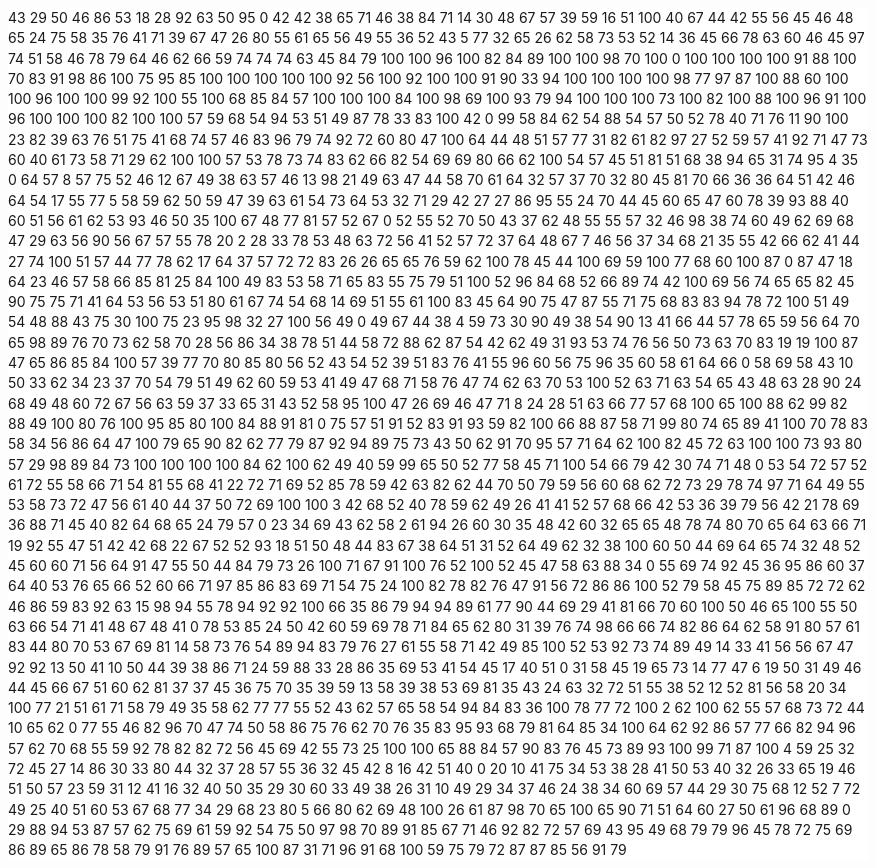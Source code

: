 43 29 50 46 86 53 18 28 92 63 50 95 0 42 42 38 65 71 46 38 84 71 14 30 48 67 57 39 59 16 51 100 40 67 44 42 55 56 45 46 48 65 24 75 58 35 76 41 71 39 67 47 26 80 55 61 65 56 49 55 36 52 43 5 77 32 65 26 62 58 73 53 52 14 36 45 66 78 63 60 46 45 97 74 51 58 46 78 79 64 46 62 66 59 74 74 74 63 45 84 
79 100 100 96 100 82 84 89 100 100 98 70 100 0 100 100 100 100 91 88 100 70 83 91 98 86 100 75 95 85 100 100 100 100 100 92 56 100 92 100 100 91 90 33 94 100 100 100 100 98 77 97 87 100 88 60 100 100 96 100 100 99 92 100 55 100 68 85 84 57 100 100 100 84 100 98 69 100 93 79 94 100 100 100 73 100 82 100 88 100 96 91 100 96 100 100 100 82 100 100 
57 59 68 54 94 53 51 49 87 78 33 83 100 42 0 99 58 84 62 54 88 54 57 50 52 78 40 71 76 11 90 100 23 82 39 63 76 51 75 41 68 74 57 46 83 96 79 74 92 72 60 80 47 100 64 44 48 51 57 77 31 82 61 82 97 27 52 59 57 41 92 71 47 73 60 40 61 73 58 71 29 62 100 100 57 53 78 73 74 83 62 66 82 54 69 69 80 66 62 100 
54 57 45 51 81 51 68 38 94 65 31 74 95 4 35 0 64 57 8 57 75 52 46 12 67 49 38 63 57 46 13 98 21 49 63 47 44 58 70 61 64 32 57 37 70 32 80 45 81 70 66 36 36 64 51 42 46 64 54 17 55 77 5 58 59 62 50 59 47 39 63 61 54 73 64 53 32 71 29 42 27 27 86 95 55 24 70 44 45 60 65 47 60 78 39 93 88 40 60 51 
56 61 62 53 93 46 50 35 100 67 48 77 81 57 52 67 0 52 55 52 70 50 43 37 62 48 55 55 57 32 46 98 38 74 60 49 62 69 68 47 29 63 56 90 56 67 57 55 78 20 2 28 33 78 53 48 63 72 56 41 52 57 72 37 64 48 67 7 46 56 37 34 68 21 35 55 42 66 62 41 44 27 74 100 51 57 44 77 78 62 17 64 37 57 72 72 83 26 26 65 
65 76 59 62 100 78 45 44 100 69 59 100 77 68 60 100 87 0 87 47 18 64 23 46 57 58 66 85 81 25 84 100 49 83 53 58 71 65 83 55 75 79 51 100 52 96 84 68 52 66 89 74 42 100 69 56 74 65 65 82 45 90 75 75 71 41 64 53 56 53 51 80 61 67 74 54 68 14 69 51 55 61 100 83 45 64 90 75 47 87 55 71 75 68 83 83 94 78 72 100 
51 49 54 48 88 43 75 30 100 75 23 95 98 32 27 100 56 49 0 49 67 44 38 4 59 73 30 90 49 38 54 90 13 41 66 44 57 78 65 59 56 64 70 65 98 89 76 70 73 62 58 70 28 56 86 34 38 78 51 44 58 72 88 62 87 54 42 62 49 31 93 53 74 76 56 50 73 63 70 83 19 19 100 87 47 65 86 85 84 100 57 39 77 70 80 85 80 56 52 43 
54 52 39 51 83 76 41 55 96 60 56 75 96 35 60 58 61 64 66 0 58 69 58 43 10 50 33 62 34 23 37 70 54 79 51 49 62 60 59 53 41 49 47 68 71 58 76 47 74 62 63 70 53 100 52 63 71 63 54 65 43 48 63 28 90 24 68 49 48 60 72 67 56 63 59 37 33 65 31 43 52 58 95 100 47 26 69 46 47 71 8 24 28 51 63 66 77 57 68 100 
65 100 88 62 99 82 88 49 100 80 76 100 95 85 80 100 84 88 91 81 0 75 57 51 91 52 83 91 93 59 82 100 66 88 87 58 71 99 80 74 65 89 41 100 70 78 83 58 34 56 86 64 47 100 79 65 90 82 62 77 79 87 92 94 89 75 73 43 50 62 91 70 95 57 71 64 62 100 82 45 72 63 100 100 73 93 80 57 29 98 89 84 73 100 100 100 100 84 62 100 
62 49 40 59 99 65 50 52 77 58 45 71 100 54 66 79 42 30 74 71 48 0 53 54 72 57 52 61 72 55 58 66 71 54 81 55 68 41 22 72 71 69 52 85 78 59 42 63 82 62 44 70 50 79 59 56 60 68 62 72 73 29 78 74 97 71 64 49 55 53 58 73 72 47 56 61 40 44 37 50 72 69 100 100 3 42 68 52 40 78 59 62 49 26 41 41 52 57 68 66 
42 53 36 39 79 56 42 21 78 69 36 88 71 45 40 82 64 68 65 24 79 57 0 23 34 69 43 62 58 2 61 94 26 60 30 35 48 42 60 32 65 65 48 78 74 80 70 65 64 63 66 71 19 92 55 47 51 42 42 68 22 67 52 52 93 18 51 50 48 44 83 67 38 64 51 31 52 64 49 62 32 38 100 60 50 44 69 64 65 74 32 48 52 45 60 60 71 56 64 91 
47 55 50 44 84 79 73 26 100 71 67 91 100 76 52 100 52 45 47 58 63 88 34 0 55 69 74 92 45 36 95 86 60 37 64 40 53 76 65 66 52 60 66 71 97 85 86 83 69 71 54 75 24 100 82 78 82 76 47 91 56 72 86 86 100 52 79 58 45 75 89 85 72 72 62 46 86 59 83 92 63 15 98 94 55 78 94 92 92 100 66 35 86 79 94 94 89 61 77 90 
44 69 29 41 81 66 70 60 100 50 46 65 100 55 50 63 66 54 71 41 48 67 48 41 0 78 53 85 24 50 42 60 59 69 78 71 84 65 62 80 31 39 76 74 98 66 66 74 82 86 64 62 58 91 80 57 61 83 44 80 70 53 67 69 81 14 58 73 76 54 89 94 83 79 76 27 61 55 58 71 42 49 85 100 52 53 92 73 74 89 49 14 33 41 56 56 67 47 92 92 
13 50 41 10 50 44 39 38 86 71 24 59 88 33 28 86 35 69 53 41 54 45 17 40 51 0 31 58 45 19 65 73 14 77 47 6 19 50 31 49 46 44 45 66 67 51 60 62 81 37 37 45 36 75 70 35 39 59 13 58 39 38 53 69 81 35 43 24 63 32 72 51 55 38 52 12 52 81 56 58 20 34 100 77 21 51 61 71 58 79 49 35 58 62 77 77 55 52 43 62 
57 65 58 54 94 84 83 36 100 78 77 72 100 2 62 100 62 55 57 68 73 72 44 10 65 62 0 77 55 46 82 96 70 47 74 50 58 86 75 76 62 70 76 35 83 95 93 68 79 81 64 85 34 100 64 62 92 86 57 77 66 82 94 96 57 62 70 68 55 59 92 78 82 82 72 56 45 69 42 55 73 25 100 100 65 88 84 57 90 83 76 45 73 89 93 100 99 71 87 100 
4 59 25 32 72 45 27 14 86 30 33 80 44 32 37 28 57 55 36 32 45 42 8 16 42 51 40 0 20 10 41 75 34 53 38 28 41 50 53 40 32 26 33 65 19 46 51 50 57 23 59 31 12 41 16 32 40 50 35 29 30 60 33 49 38 26 31 10 49 29 34 37 46 24 38 34 60 69 57 44 29 30 75 68 12 52 7 72 49 25 40 51 60 53 67 68 77 34 29 68 
23 80 5 66 80 62 69 48 100 26 61 87 98 70 65 100 65 90 71 51 64 60 27 50 61 96 68 89 0 29 88 94 53 87 57 62 75 69 61 59 92 54 75 50 97 98 70 89 91 85 67 71 46 92 82 72 57 69 43 95 49 68 79 79 96 45 78 72 75 69 86 89 65 86 78 58 79 91 76 89 57 65 100 87 31 71 96 91 68 100 59 75 79 72 87 87 85 56 91 79 
